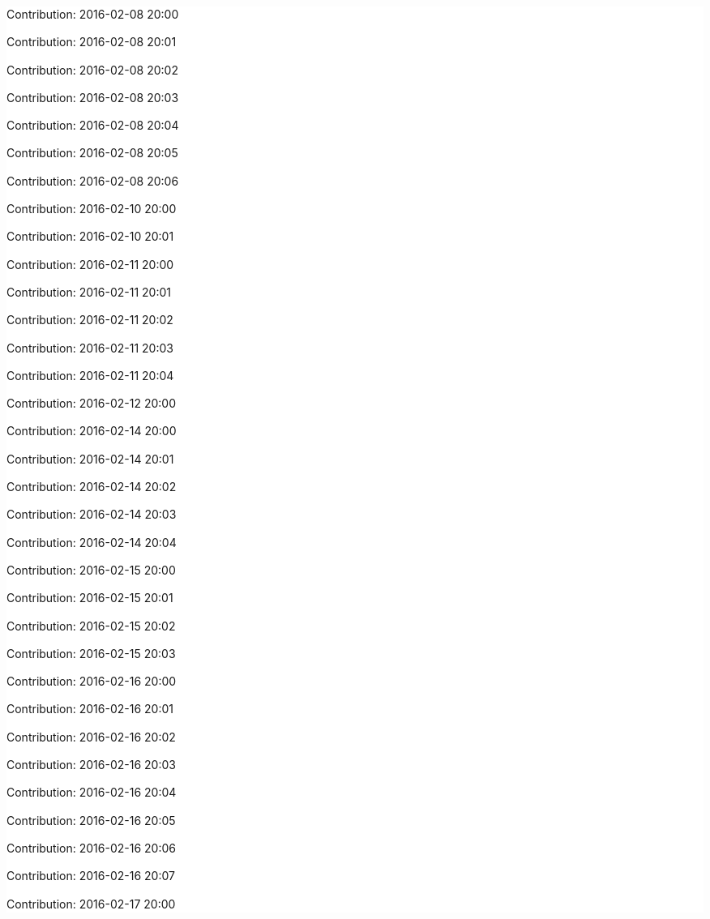 Contribution: 2016-02-08 20:00

Contribution: 2016-02-08 20:01

Contribution: 2016-02-08 20:02

Contribution: 2016-02-08 20:03

Contribution: 2016-02-08 20:04

Contribution: 2016-02-08 20:05

Contribution: 2016-02-08 20:06

Contribution: 2016-02-10 20:00

Contribution: 2016-02-10 20:01

Contribution: 2016-02-11 20:00

Contribution: 2016-02-11 20:01

Contribution: 2016-02-11 20:02

Contribution: 2016-02-11 20:03

Contribution: 2016-02-11 20:04

Contribution: 2016-02-12 20:00

Contribution: 2016-02-14 20:00

Contribution: 2016-02-14 20:01

Contribution: 2016-02-14 20:02

Contribution: 2016-02-14 20:03

Contribution: 2016-02-14 20:04

Contribution: 2016-02-15 20:00

Contribution: 2016-02-15 20:01

Contribution: 2016-02-15 20:02

Contribution: 2016-02-15 20:03

Contribution: 2016-02-16 20:00

Contribution: 2016-02-16 20:01

Contribution: 2016-02-16 20:02

Contribution: 2016-02-16 20:03

Contribution: 2016-02-16 20:04

Contribution: 2016-02-16 20:05

Contribution: 2016-02-16 20:06

Contribution: 2016-02-16 20:07

Contribution: 2016-02-17 20:00
